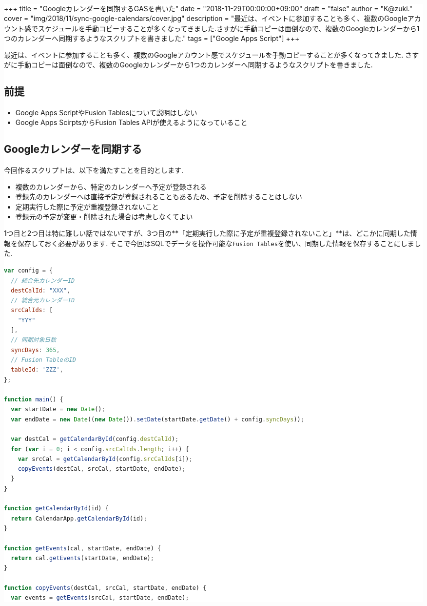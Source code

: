 +++
title = "Googleカレンダーを同期するGASを書いた"
date = "2018-11-29T00:00:00+09:00"
draft = "false"
author = "K@zuki."
cover = "img/2018/11/sync-google-calendars/cover.jpg"
description = "最近は、イベントに参加することも多く、複数のGoogleアカウント感でスケジュールを手動コピーすることが多くなってきました.さすがに手動コピーは面倒なので、複数のGoogleカレンダーから1つのカレンダーへ同期するようなスクリプトを書きました."
tags = ["Google Apps Script"]
+++

最近は、イベントに参加することも多く、複数のGoogleアカウント感でスケジュールを手動コピーすることが多くなってきました.
さすがに手動コピーは面倒なので、複数のGoogleカレンダーから1つのカレンダーへ同期するようなスクリプトを書きました.

## 前提
* Google Apps ScriptやFusion Tablesについて説明はしない
* Google Apps ScirptsからFusion Tables APIが使えるようになっていること

## Googleカレンダーを同期する
今回作るスクリプトは、以下を満たすことを目的とします.

* 複数のカレンダーから、特定のカレンダーへ予定が登録される
* 登録先のカレンダーへは直接予定が登録されることもあるため、予定を削除することはしない
* 定期実行した際に予定が重複登録されないこと
* 登録元の予定が変更・削除された場合は考慮しなくてよい

1つ目と2つ目は特に難しい話ではないですが、3つ目の**「定期実行した際に予定が重複登録されないこと」**は、どこかに同期した情報を保存しておく必要があります.
そこで今回はSQLでデータを操作可能な`Fusion Tables`を使い、同期した情報を保存することにしました.

```js
var config = {
  // 統合先カレンダーID
  destCalId: "XXX",
  // 統合元カレンダーID
  srcCalIds: [
    "YYY"
  ],
  // 同期対象日数
  syncDays: 365,
  // Fusion TableのID
  tableId: 'ZZZ',
};

function main() {
  var startDate = new Date();
  var endDate = new Date((new Date()).setDate(startDate.getDate() + config.syncDays));

  var destCal = getCalendarById(config.destCalId);
  for (var i = 0; i < config.srcCalIds.length; i++) {
    var srcCal = getCalendarById(config.srcCalIds[i]);
    copyEvents(destCal, srcCal, startDate, endDate);
  }
}

function getCalendarById(id) {
  return CalendarApp.getCalendarById(id);
}

function getEvents(cal, startDate, endDate) {
  return cal.getEvents(startDate, endDate);
}

function copyEvents(destCal, srcCal, startDate, endDate) {
  var events = getEvents(srcCal, startDate, endDate);
```